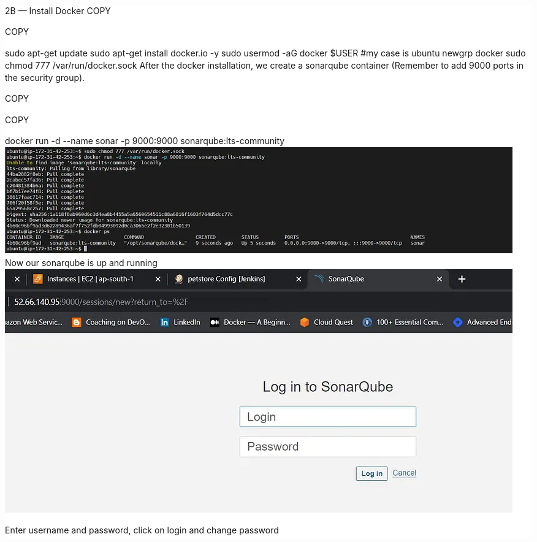 2B — Install Docker
COPY

COPY

sudo apt-get update
sudo apt-get install docker.io -y
sudo usermod -aG docker $USER   #my case is ubuntu
newgrp docker
sudo chmod 777 /var/run/docker.sock
After the docker installation, we create a sonarqube container (Remember to add 9000 ports in the security group).

COPY

COPY

docker run -d --name sonar -p 9000:9000 sonarqube:lts-community
![Alt text](image-7.png)
Now our sonarqube is up and running
![Alt text](image-8.png)

Enter username and password, click on login and change password

